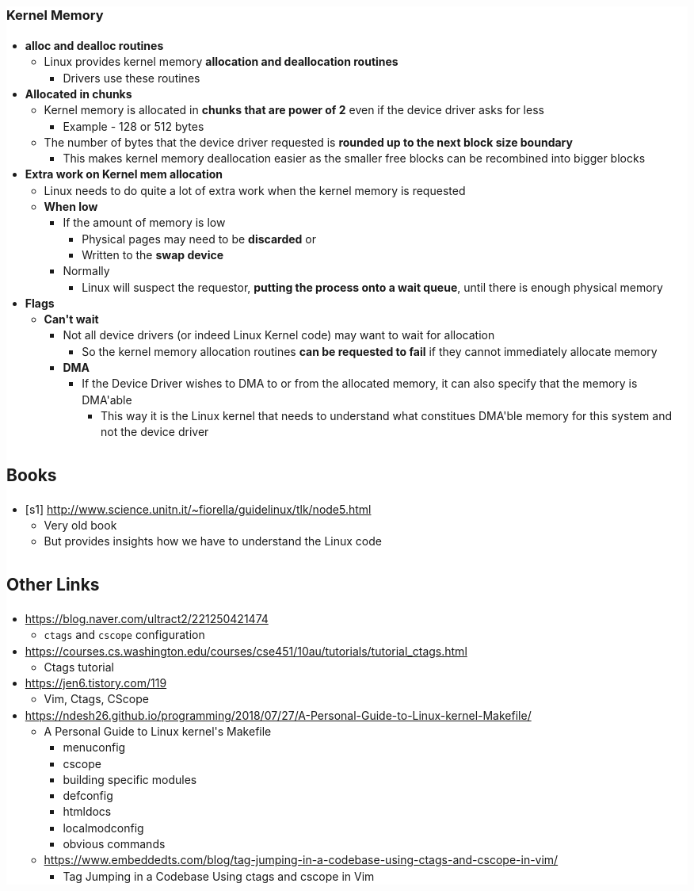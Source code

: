 ### Kernel Memory

- **alloc and dealloc routines**
  - Linux provides kernel memory **allocation and deallocation routines**
    - Drivers use these routines
- **Allocated in chunks**
  - Kernel memory is allocated in **chunks that are power of 2** even if the device driver asks for less
    - Example - 128 or 512 bytes
  - The number of bytes that the device driver requested is **rounded up to the next block size boundary**
    - This makes kernel memory deallocation easier as the smaller free blocks can be recombined into bigger blocks
- **Extra work on Kernel mem allocation**
  - Linux needs to do quite a lot of extra work when the kernel memory is requested
  - **When low**
    - If the amount of memory is low
      - Physical pages may need to be **discarded** or
      - Written to the **swap device**
    - Normally
      - Linux will suspect the requestor, **putting the process onto a wait queue**, until there is enough physical memory
- **Flags**
  - **Can't wait**
    - Not all device drivers (or indeed Linux Kernel code) may want to wait for allocation
      - So the kernel memory allocation routines **can be requested to fail** if they cannot immediately allocate memory
    - **DMA**
      - If the Device Driver wishes to DMA to or from the allocated memory, it can also specify that the memory is DMA'able
        - This way it is the Linux kernel that needs to understand what constitues DMA'ble memory for this system and not the device driver

## Books

- [s1] <http://www.science.unitn.it/~fiorella/guidelinux/tlk/node5.html>
  - Very old book
  - But provides insights how we have to understand the Linux code

## Other Links

- <https://blog.naver.com/ultract2/221250421474>
  - `ctags` and `cscope` configuration
- <https://courses.cs.washington.edu/courses/cse451/10au/tutorials/tutorial_ctags.html>
  - Ctags tutorial
- <https://jen6.tistory.com/119>
  - Vim, Ctags, CScope
- <https://ndesh26.github.io/programming/2018/07/27/A-Personal-Guide-to-Linux-kernel-Makefile/>
  - A Personal Guide to Linux kernel's Makefile
    - menuconfig
    - cscope
    - building specific modules
    - defconfig
    - htmldocs
    - localmodconfig
    - obvious commands
  - <https://www.embeddedts.com/blog/tag-jumping-in-a-codebase-using-ctags-and-cscope-in-vim/>
    - Tag Jumping in a Codebase Using ctags and cscope in Vim
